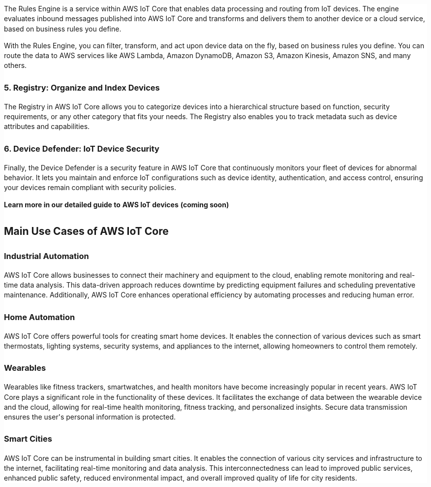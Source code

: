 The Rules Engine is a service within AWS IoT Core that enables data processing and routing from IoT devices. The engine evaluates inbound messages published into AWS IoT Core and transforms and delivers them to another device or a cloud service, based on business rules you define.

With the Rules Engine, you can filter, transform, and act upon device data on the fly, based on business rules you define. You can route the data to AWS services like AWS Lambda, Amazon DynamoDB, Amazon S3, Amazon Kinesis, Amazon SNS, and many others.

### 5. Registry: Organize and Index Devices

The Registry in AWS IoT Core allows you to categorize devices into a hierarchical structure based on function, security requirements, or any other category that fits your needs. The Registry also enables you to track metadata such as device attributes and capabilities.

### 6. Device Defender: IoT Device Security

Finally, the Device Defender is a security feature in AWS IoT Core that continuously monitors your fleet of devices for abnormal behavior. It lets you maintain and enforce IoT configurations such as device identity, authentication, and access control, ensuring your devices remain compliant with security policies.

**Learn more in our detailed guide to** **AWS IoT devices** **(coming soon)**

## Main Use Cases of AWS IoT Core

### Industrial Automation

AWS IoT Core allows businesses to connect their machinery and equipment to the cloud, enabling remote monitoring and real-time data analysis. This data-driven approach reduces downtime by predicting equipment failures and scheduling preventative maintenance. Additionally, AWS IoT Core enhances operational efficiency by automating processes and reducing human error.

### Home Automation

AWS IoT Core offers powerful tools for creating smart home devices. It enables the connection of various devices such as smart thermostats, lighting systems, security systems, and appliances to the internet, allowing homeowners to control them remotely.

### Wearables

Wearables like fitness trackers, smartwatches, and health monitors have become increasingly popular in recent years. AWS IoT Core plays a significant role in the functionality of these devices. It facilitates the exchange of data between the wearable device and the cloud, allowing for real-time health monitoring, fitness tracking, and personalized insights. Secure data transmission ensures the user's personal information is protected.

### Smart Cities

AWS IoT Core can be instrumental in building smart cities. It enables the connection of various city services and infrastructure to the internet, facilitating real-time monitoring and data analysis. This interconnectedness can lead to improved public services, enhanced public safety, reduced environmental impact, and overall improved quality of life for city residents.
